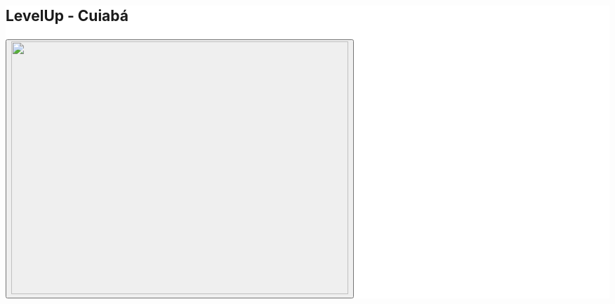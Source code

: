 <div class="localizacao">
<h2>LevelUp - Cuiabá</h2>
<iframe
src="https://www.google.com/maps/embed?pb=!1m18!1m12!1m3!1d15601.89304697381!2d-56
.09743646898208!3d-15.594452348827926!2m3!1f0!2f0!3f0!3m2!1i1024!2i768!4f13.1!3m3!1
m2!1s0x939d1dbfadc16c87%3A0xb2f36dfba9cde4b9!2sSENAI%20Cuiab%C3%A1!5e0!3m2!1
spt-BR!2sbr!4v1697213662117!5m2!1spt-BR!2sbr"
allowfullscreen="" loading="lazy"
referrerpolicy="no-referrer-when-downgrade"></iframe>
</div>
<body>
<button type="button"> <img src="C:\Users\00607277\Desktop\ezn\mapa_empresa.jpg" height ="360" width="480" /></button>
</body>
</div>
</body>
</html>
